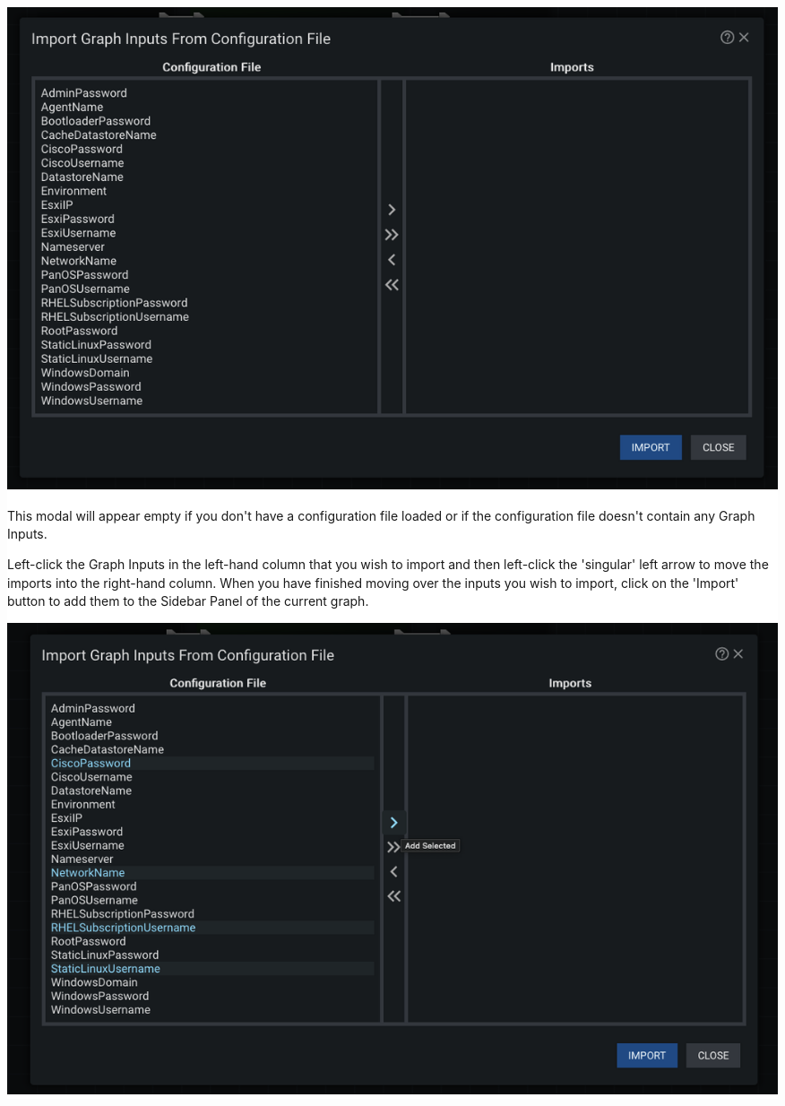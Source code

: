 ![The import modal for graph inputs](../images/graph_input_modal.png)

This modal will appear empty if you don't have a configuration file loaded or if the configuration file doesn't contain any Graph Inputs.

Left-click the Graph Inputs in the left-hand column that you wish to import and then left-click the 'singular' left arrow to move the imports into the right-hand column. When you have finished moving over the inputs you wish to import, click on the 'Import' button to add them to the Sidebar Panel of the current graph.

![Selecting inputs for import](../images/selected_gi_imports.png)